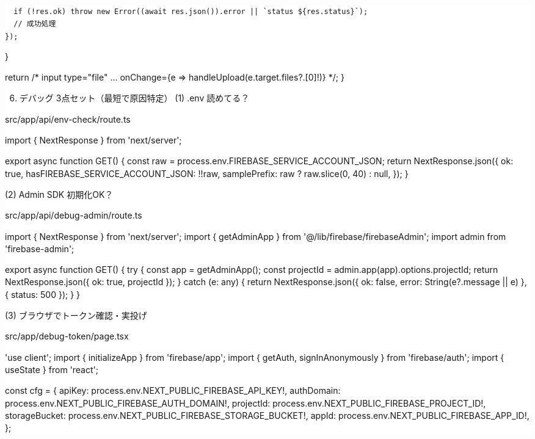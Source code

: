       if (!res.ok) throw new Error((await res.json()).error || `status ${res.status}`);
      // 成功処理
    });
  }

  return /* input type="file" ... onChange={e => handleUpload(e.target.files?.[0]!)} */;
}

6. デバッグ 3点セット（最短で原因特定）
(1) .env 読めてる？

src/app/api/env-check/route.ts

import { NextResponse } from 'next/server';

export async function GET() {
  const raw = process.env.FIREBASE_SERVICE_ACCOUNT_JSON;
  return NextResponse.json({
    ok: true,
    hasFIREBASE_SERVICE_ACCOUNT_JSON: !!raw,
    samplePrefix: raw ? raw.slice(0, 40) : null,
  });
}

(2) Admin SDK 初期化OK？

src/app/api/debug-admin/route.ts

import { NextResponse } from 'next/server';
import { getAdminApp } from '@/lib/firebase/firebaseAdmin';
import admin from 'firebase-admin';

export async function GET() {
  try {
    const app = getAdminApp();
    const projectId = admin.app(app).options.projectId;
    return NextResponse.json({ ok: true, projectId });
  } catch (e: any) {
    return NextResponse.json({ ok: false, error: String(e?.message || e) }, { status: 500 });
  }
}

(3) ブラウザでトークン確認・実投げ

src/app/debug-token/page.tsx

'use client';
import { initializeApp } from 'firebase/app';
import { getAuth, signInAnonymously } from 'firebase/auth';
import { useState } from 'react';

const cfg = {
  apiKey: process.env.NEXT_PUBLIC_FIREBASE_API_KEY!,
  authDomain: process.env.NEXT_PUBLIC_FIREBASE_AUTH_DOMAIN!,
  projectId: process.env.NEXT_PUBLIC_FIREBASE_PROJECT_ID!,
  storageBucket: process.env.NEXT_PUBLIC_FIREBASE_STORAGE_BUCKET!,
  appId: process.env.NEXT_PUBLIC_FIREBASE_APP_ID!,
};
